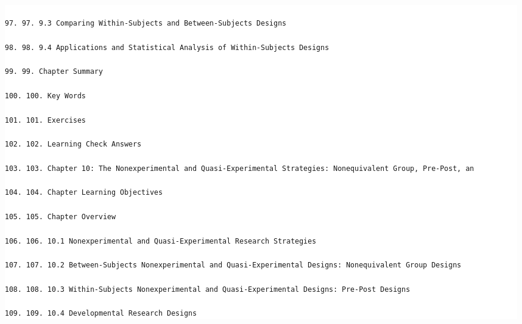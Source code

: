                                                                                                                                                                                                                                                                                                                                                                                       97. 97. 9.3 Comparing Within-Subjects and Between-Subjects Designs
                                                                                                                                                                                                                                                                                                                                                                                          98. 98. 9.4 Applications and Statistical Analysis of Within-Subjects Designs
                                                                                                                                                                                                                                                                                                                                                                                              99. 99. Chapter Summary
                                                                                                                                                                                                                                                                                                                                                                                                  100. 100. Key Words
                                                                                                                                                                                                                                                                                                                                                                                                       101. 101. Exercises
                                                                                                                                                                                                                                                                                                                                                                                                            102. 102. Learning Check Answers
                                                                                                                                                                                                                                                                                                                                                                                                                 103. 103. Chapter 10: The Nonexperimental and Quasi-Experimental Strategies: Nonequivalent Group, Pre-Post, an
                                                                                                                                                                                                                                                                                                                                                                                                                      104. 104. Chapter Learning Objectives
                                                                                                                                                                                                                                                                                                                                                                                                                           105. 105. Chapter Overview
                                                                                                                                                                                                                                                                                                                                                                                                                                106. 106. 10.1 Nonexperimental and Quasi-Experimental Research Strategies
                                                                                                                                                                                                                                                                                                                                                                                                                                     107. 107. 10.2 Between-Subjects Nonexperimental and Quasi-Experimental Designs: Nonequivalent Group Designs
                                                                                                                                                                                                                                                                                                                                                                                                                                          108. 108. 10.3 Within-Subjects Nonexperimental and Quasi-Experimental Designs: Pre-Post Designs
                                                                                                                                                                                                                                                                                                                                                                                                                                               109. 109. 10.4 Developmental Research Designs